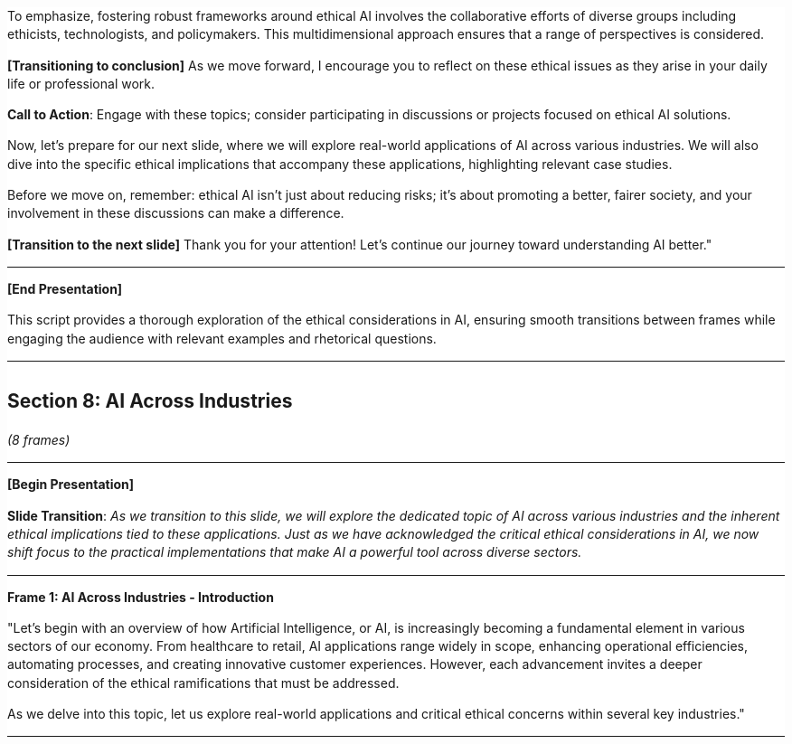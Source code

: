 To emphasize, fostering robust frameworks around ethical AI involves the collaborative efforts of diverse groups including ethicists, technologists, and policymakers. This multidimensional approach ensures that a range of perspectives is considered.

**[Transitioning to conclusion]**
As we move forward, I encourage you to reflect on these ethical issues as they arise in your daily life or professional work. 

**Call to Action**: Engage with these topics; consider participating in discussions or projects focused on ethical AI solutions. 

Now, let’s prepare for our next slide, where we will explore real-world applications of AI across various industries. We will also dive into the specific ethical implications that accompany these applications, highlighting relevant case studies. 

Before we move on, remember: ethical AI isn’t just about reducing risks; it’s about promoting a better, fairer society, and your involvement in these discussions can make a difference.

**[Transition to the next slide]**
Thank you for your attention! Let’s continue our journey toward understanding AI better."

---

**[End Presentation]**

This script provides a thorough exploration of the ethical considerations in AI, ensuring smooth transitions between frames while engaging the audience with relevant examples and rhetorical questions.

---

## Section 8: AI Across Industries
*(8 frames)*

---

**[Begin Presentation]**

**Slide Transition**: *As we transition to this slide, we will explore the dedicated topic of AI across various industries and the inherent ethical implications tied to these applications. Just as we have acknowledged the critical ethical considerations in AI, we now shift focus to the practical implementations that make AI a powerful tool across diverse sectors.*

---

**Frame 1: AI Across Industries - Introduction**  
 
"Let’s begin with an overview of how Artificial Intelligence, or AI, is increasingly becoming a fundamental element in various sectors of our economy. From healthcare to retail, AI applications range widely in scope, enhancing operational efficiencies, automating processes, and creating innovative customer experiences. However, each advancement invites a deeper consideration of the ethical ramifications that must be addressed. 

As we delve into this topic, let us explore real-world applications and critical ethical concerns within several key industries."

---
